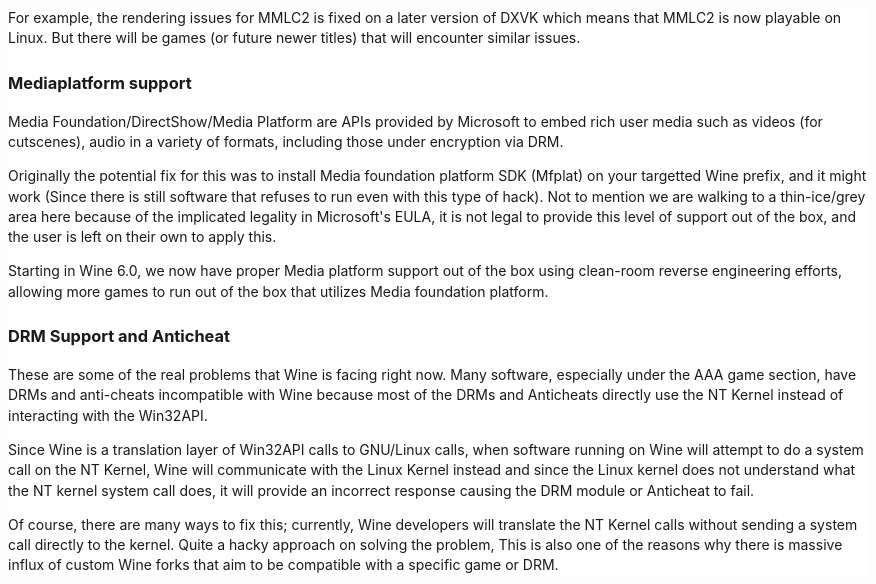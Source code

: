 


 For example, the rendering issues for MMLC2 is fixed on a later version of DXVK which means that MMLC2 is now
 playable on Linux. But there will be games (or future newer titles) that will encounter similar issues.
 

### Mediaplatform support


 Media Foundation/DirectShow/Media Platform are APIs provided by Microsoft to embed rich user media such as videos
 (for cutscenes), audio in a variety of formats, including those under encryption via DRM.
 


 Originally the potential fix for this was to install Media foundation platform SDK (Mfplat) on your targetted Wine
 prefix, and it might work (Since there is still software that refuses to run even with this type of hack). Not to
 mention we are walking to a thin\-ice/grey area here because of the implicated legality in Microsoft's EULA, it is
 not legal to provide this level of support out of the box, and the user is left on their own to apply this.
 


 Starting in Wine 6\.0, we now have proper Media platform support out of the box using clean\-room reverse
 engineering efforts, allowing more games to run out of the box that utilizes Media foundation platform.
 

### DRM Support and Anticheat


 These are some of the real problems that Wine is facing right now. Many software, especially under the AAA game
 section, have DRMs and anti\-cheats incompatible with Wine because most of the DRMs and Anticheats directly use the
 NT Kernel instead of interacting with the Win32API.
 


 Since Wine is a translation layer of Win32API calls to GNU/Linux calls, when software running on Wine will
 attempt to do a system call on the NT Kernel, Wine will communicate with the Linux Kernel instead and since
 the Linux kernel does not understand what the NT kernel system call does, it will provide an incorrect response
 causing the DRM module or Anticheat to fail.
 


 Of course, there are many ways to fix this; currently, Wine developers will translate the NT Kernel calls without
 sending a system call directly to the kernel. Quite a hacky approach on solving the problem, This is also one of
 the reasons why there is massive influx of custom Wine forks that aim to be compatible with a specific game or DRM.
 